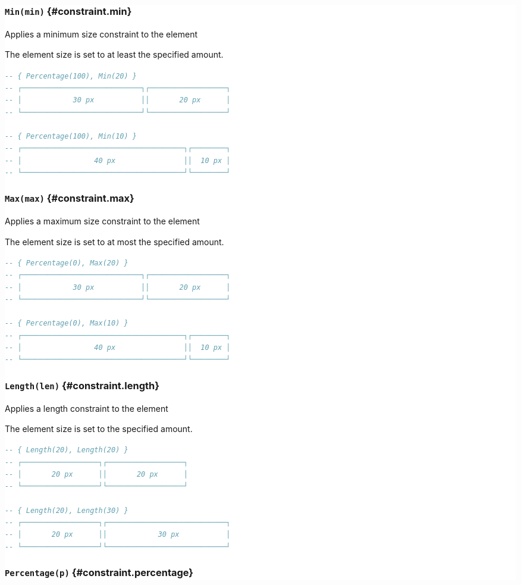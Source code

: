 ### `Min(min)` {#constraint.min}

Applies a minimum size constraint to the element

The element size is set to at least the specified amount.

```lua
-- { Percentage(100), Min(20) }
-- ┌────────────────────────────┐┌──────────────────┐
-- │            30 px           ││       20 px      │
-- └────────────────────────────┘└──────────────────┘

-- { Percentage(100), Min(10) }
-- ┌──────────────────────────────────────┐┌────────┐
-- │                 40 px                ││  10 px │
-- └──────────────────────────────────────┘└────────┘
```

### `Max(max)` {#constraint.max}

Applies a maximum size constraint to the element

The element size is set to at most the specified amount.

```lua
-- { Percentage(0), Max(20) }
-- ┌────────────────────────────┐┌──────────────────┐
-- │            30 px           ││       20 px      │
-- └────────────────────────────┘└──────────────────┘

-- { Percentage(0), Max(10) }
-- ┌──────────────────────────────────────┐┌────────┐
-- │                 40 px                ││  10 px │
-- └──────────────────────────────────────┘└────────┘

```

### `Length(len)` {#constraint.length}

Applies a length constraint to the element

The element size is set to the specified amount.

```lua
-- { Length(20), Length(20) }
-- ┌──────────────────┐┌──────────────────┐
-- │       20 px      ││       20 px      │
-- └──────────────────┘└──────────────────┘

-- { Length(20), Length(30) }
-- ┌──────────────────┐┌────────────────────────────┐
-- │       20 px      ││            30 px           │
-- └──────────────────┘└────────────────────────────┘
```

### `Percentage(p)` {#constraint.percentage}
